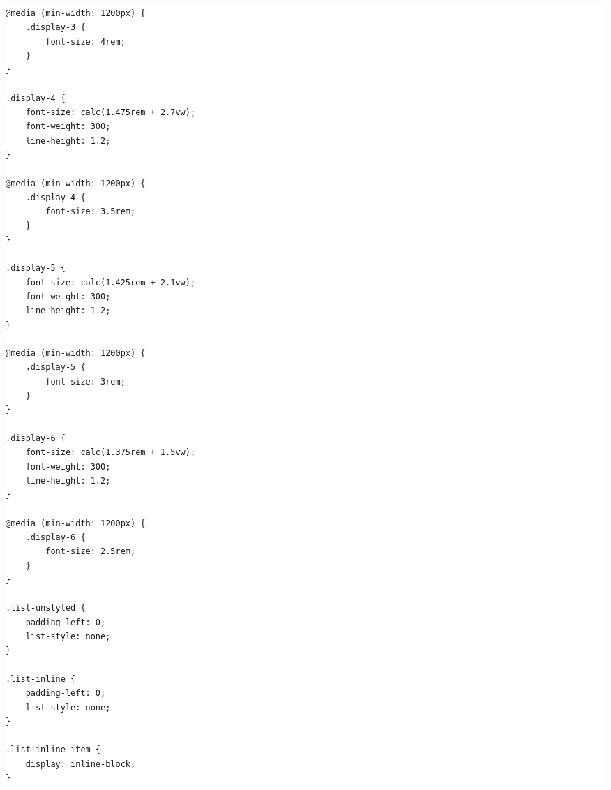     @media (min-width: 1200px) {
        .display-3 {
            font-size: 4rem;
        }
    }

    .display-4 {
        font-size: calc(1.475rem + 2.7vw);
        font-weight: 300;
        line-height: 1.2;
    }

    @media (min-width: 1200px) {
        .display-4 {
            font-size: 3.5rem;
        }
    }

    .display-5 {
        font-size: calc(1.425rem + 2.1vw);
        font-weight: 300;
        line-height: 1.2;
    }

    @media (min-width: 1200px) {
        .display-5 {
            font-size: 3rem;
        }
    }

    .display-6 {
        font-size: calc(1.375rem + 1.5vw);
        font-weight: 300;
        line-height: 1.2;
    }

    @media (min-width: 1200px) {
        .display-6 {
            font-size: 2.5rem;
        }
    }

    .list-unstyled {
        padding-left: 0;
        list-style: none;
    }

    .list-inline {
        padding-left: 0;
        list-style: none;
    }

    .list-inline-item {
        display: inline-block;
    }
